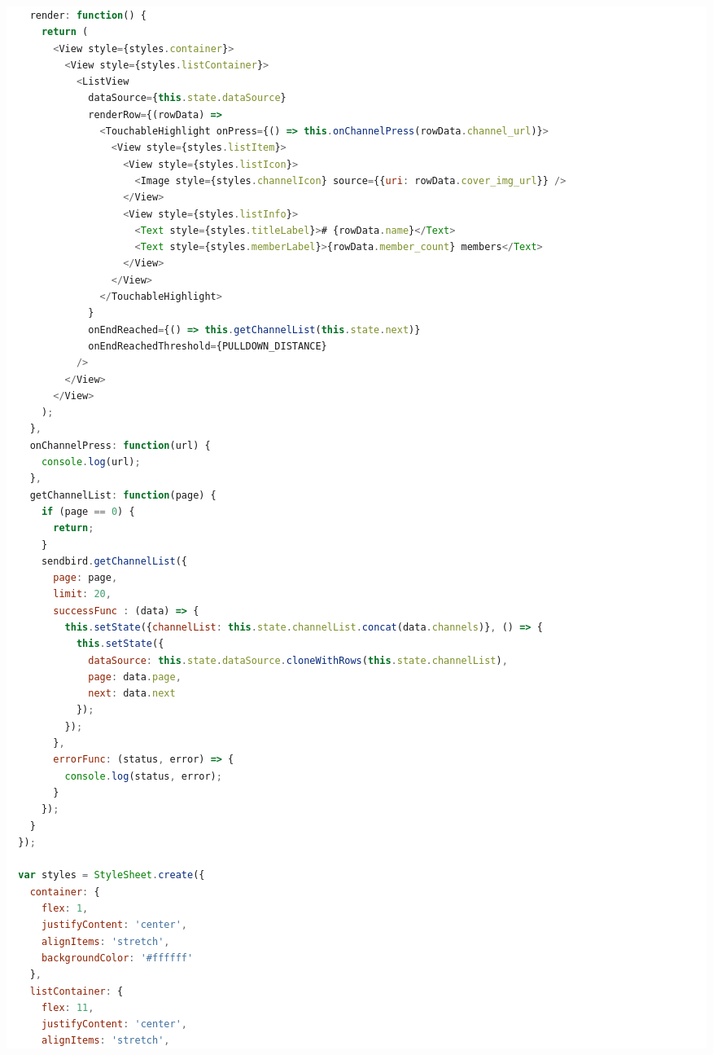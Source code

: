 ```javascript  
    render: function() {
      return (
        <View style={styles.container}>
          <View style={styles.listContainer}>
            <ListView
              dataSource={this.state.dataSource}
              renderRow={(rowData) =>
                <TouchableHighlight onPress={() => this.onChannelPress(rowData.channel_url)}>
                  <View style={styles.listItem}>
                    <View style={styles.listIcon}>
                      <Image style={styles.channelIcon} source={{uri: rowData.cover_img_url}} />
                    </View>
                    <View style={styles.listInfo}>
                      <Text style={styles.titleLabel}># {rowData.name}</Text>
                      <Text style={styles.memberLabel}>{rowData.member_count} members</Text>
                    </View>
                  </View>
                </TouchableHighlight>
              }
              onEndReached={() => this.getChannelList(this.state.next)}
              onEndReachedThreshold={PULLDOWN_DISTANCE}
            />
          </View>
        </View>
      );
    },
    onChannelPress: function(url) {
      console.log(url);
    },
    getChannelList: function(page) {
      if (page == 0) {
        return;
      }
      sendbird.getChannelList({
        page: page,
        limit: 20,
        successFunc : (data) => {
          this.setState({channelList: this.state.channelList.concat(data.channels)}, () => {
            this.setState({
              dataSource: this.state.dataSource.cloneWithRows(this.state.channelList),
              page: data.page,
              next: data.next
            });
          });
        },
        errorFunc: (status, error) => {
          console.log(status, error);
        }
      });
    }
  });
  
  var styles = StyleSheet.create({
    container: {
      flex: 1,
      justifyContent: 'center',
      alignItems: 'stretch',
      backgroundColor: '#ffffff'
    },
    listContainer: {
      flex: 11,
      justifyContent: 'center',
      alignItems: 'stretch',
```